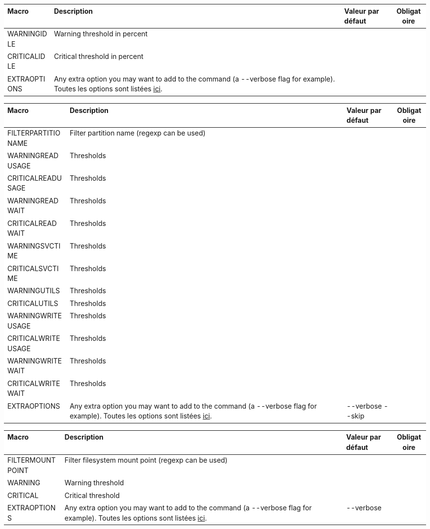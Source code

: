 </TabItem>
<TabItem value="Cpu-Detailed" label="Cpu-Detailed">

| Macro        | Description                                                                                        | Valeur par défaut | Obligatoire |
|:-------------|:---------------------------------------------------------------------------------------------------|:------------------|:-----------:|
| WARNINGIDLE  | Warning threshold in percent                                                                       |                   |             |
| CRITICALIDLE | Critical threshold in percent                                                                      |                   |             |
| EXTRAOPTIONS | Any extra option you may want to add to the command (a --verbose flag for example). Toutes les options sont listées [ici](#options-disponibles). |                   |             |

</TabItem>
<TabItem value="Disk-IO" label="Disk-IO">

| Macro              | Description                                                                                        | Valeur par défaut | Obligatoire |
|:-------------------|:---------------------------------------------------------------------------------------------------|:------------------|:-----------:|
| FILTERPARTITIONAME | Filter partition name (regexp can be used)                                                         |                   |             |
| WARNINGREADUSAGE   | Thresholds                                                                                         |                   |             |
| CRITICALREADUSAGE  | Thresholds                                                                                         |                   |             |
| WARNINGREADWAIT    | Thresholds                                                                                         |                   |             |
| CRITICALREADWAIT   | Thresholds                                                                                         |                   |             |
| WARNINGSVCTIME     | Thresholds                                                                                         |                   |             |
| CRITICALSVCTIME    | Thresholds                                                                                         |                   |             |
| WARNINGUTILS       | Thresholds                                                                                         |                   |             |
| CRITICALUTILS      | Thresholds                                                                                         |                   |             |
| WARNINGWRITEUSAGE  | Thresholds                                                                                         |                   |             |
| CRITICALWRITEUSAGE | Thresholds                                                                                         |                   |             |
| WARNINGWRITEWAIT   | Thresholds                                                                                         |                   |             |
| CRITICALWRITEWAIT  | Thresholds                                                                                         |                   |             |
| EXTRAOPTIONS       | Any extra option you may want to add to the command (a --verbose flag for example). Toutes les options sont listées [ici](#options-disponibles). | --verbose --skip  |             |

</TabItem>
<TabItem value="Disks" label="Disks">

| Macro            | Description                                                                                        | Valeur par défaut | Obligatoire |
|:-----------------|:---------------------------------------------------------------------------------------------------|:------------------|:-----------:|
| FILTERMOUNTPOINT | Filter filesystem mount point (regexp can be used)                                                 |                   |             |
| WARNING          | Warning threshold                                                                                  |                   |             |
| CRITICAL         | Critical threshold                                                                                 |                   |             |
| EXTRAOPTIONS     | Any extra option you may want to add to the command (a --verbose flag for example). Toutes les options sont listées [ici](#options-disponibles). | --verbose         |             |
